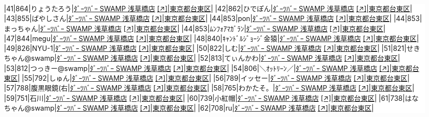 |41|864|<span class="rank-name-dl">りょうたろう</span>|<a href="/darts/rank/shops/4f2f159a9bcf43e90d9b047a20a7ba1e.html">ﾀﾞｰﾂﾊﾞｰ SWAMP 浅草橋店</a> <a href="https://search.dartslive.com/jp/shop/4f2f159a9bcf43e90d9b047a20a7ba1e">[↗]</a>|<a href="/darts/rank/東京都/台東区">東京都台東区</a>|
|42|862|<span class="rank-name-dl">ひでぽん</span>|<a href="/darts/rank/shops/4f2f159a9bcf43e90d9b047a20a7ba1e.html">ﾀﾞｰﾂﾊﾞｰ SWAMP 浅草橋店</a> <a href="https://search.dartslive.com/jp/shop/4f2f159a9bcf43e90d9b047a20a7ba1e">[↗]</a>|<a href="/darts/rank/東京都/台東区">東京都台東区</a>|
|43|855|<span class="rank-name-dl">ばやしさん</span>|<a href="/darts/rank/shops/4f2f159a9bcf43e90d9b047a20a7ba1e.html">ﾀﾞｰﾂﾊﾞｰ SWAMP 浅草橋店</a> <a href="https://search.dartslive.com/jp/shop/4f2f159a9bcf43e90d9b047a20a7ba1e">[↗]</a>|<a href="/darts/rank/東京都/台東区">東京都台東区</a>|
|44|853|<span class="rank-name-dl">pon</span>|<a href="/darts/rank/shops/4f2f159a9bcf43e90d9b047a20a7ba1e.html">ﾀﾞｰﾂﾊﾞｰ SWAMP 浅草橋店</a> <a href="https://search.dartslive.com/jp/shop/4f2f159a9bcf43e90d9b047a20a7ba1e">[↗]</a>|<a href="/darts/rank/東京都/台東区">東京都台東区</a>|
|44|853|<span class="rank-name-dl">まっちゃん</span>|<a href="/darts/rank/shops/4f2f159a9bcf43e90d9b047a20a7ba1e.html">ﾀﾞｰﾂﾊﾞｰ SWAMP 浅草橋店</a> <a href="https://search.dartslive.com/jp/shop/4f2f159a9bcf43e90d9b047a20a7ba1e">[↗]</a>|<a href="/darts/rank/東京都/台東区">東京都台東区</a>|
|44|853|<span class="rank-name-dl">ﾑﾝﾌｫｱﾏｶﾞﾗﾝ</span>|<a href="/darts/rank/shops/4f2f159a9bcf43e90d9b047a20a7ba1e.html">ﾀﾞｰﾂﾊﾞｰ SWAMP 浅草橋店</a> <a href="https://search.dartslive.com/jp/shop/4f2f159a9bcf43e90d9b047a20a7ba1e">[↗]</a>|<a href="/darts/rank/東京都/台東区">東京都台東区</a>|
|47|844|<span class="rank-name-dl">megu</span>|<a href="/darts/rank/shops/4f2f159a9bcf43e90d9b047a20a7ba1e.html">ﾀﾞｰﾂﾊﾞｰ SWAMP 浅草橋店</a> <a href="https://search.dartslive.com/jp/shop/4f2f159a9bcf43e90d9b047a20a7ba1e">[↗]</a>|<a href="/darts/rank/東京都/台東区">東京都台東区</a>|
|48|840|<span class="rank-name-dl">ｷｬﾝﾄﾞﾙｼﾞｮｰｼﾞ金猿</span>|<a href="/darts/rank/shops/4f2f159a9bcf43e90d9b047a20a7ba1e.html">ﾀﾞｰﾂﾊﾞｰ SWAMP 浅草橋店</a> <a href="https://search.dartslive.com/jp/shop/4f2f159a9bcf43e90d9b047a20a7ba1e">[↗]</a>|<a href="/darts/rank/東京都/台東区">東京都台東区</a>|
|49|826|<span class="rank-name-dl">NYU-1</span>|<a href="/darts/rank/shops/4f2f159a9bcf43e90d9b047a20a7ba1e.html">ﾀﾞｰﾂﾊﾞｰ SWAMP 浅草橋店</a> <a href="https://search.dartslive.com/jp/shop/4f2f159a9bcf43e90d9b047a20a7ba1e">[↗]</a>|<a href="/darts/rank/東京都/台東区">東京都台東区</a>|
|50|822|<span class="rank-name-dl">しむ</span>|<a href="/darts/rank/shops/4f2f159a9bcf43e90d9b047a20a7ba1e.html">ﾀﾞｰﾂﾊﾞｰ SWAMP 浅草橋店</a> <a href="https://search.dartslive.com/jp/shop/4f2f159a9bcf43e90d9b047a20a7ba1e">[↗]</a>|<a href="/darts/rank/東京都/台東区">東京都台東区</a>|
|51|821|<span class="rank-name-dl">せきちゃん@swamp</span>|<a href="/darts/rank/shops/4f2f159a9bcf43e90d9b047a20a7ba1e.html">ﾀﾞｰﾂﾊﾞｰ SWAMP 浅草橋店</a> <a href="https://search.dartslive.com/jp/shop/4f2f159a9bcf43e90d9b047a20a7ba1e">[↗]</a>|<a href="/darts/rank/東京都/台東区">東京都台東区</a>|
|52|813|<span class="rank-name-dl">てぃんかわ</span>|<a href="/darts/rank/shops/4f2f159a9bcf43e90d9b047a20a7ba1e.html">ﾀﾞｰﾂﾊﾞｰ SWAMP 浅草橋店</a> <a href="https://search.dartslive.com/jp/shop/4f2f159a9bcf43e90d9b047a20a7ba1e">[↗]</a>|<a href="/darts/rank/東京都/台東区">東京都台東区</a>|
|53|812|<span class="rank-name-dl">つっきー@swamp</span>|<a href="/darts/rank/shops/4f2f159a9bcf43e90d9b047a20a7ba1e.html">ﾀﾞｰﾂﾊﾞｰ SWAMP 浅草橋店</a> <a href="https://search.dartslive.com/jp/shop/4f2f159a9bcf43e90d9b047a20a7ba1e">[↗]</a>|<a href="/darts/rank/東京都/台東区">東京都台東区</a>|
|54|806|<span class="rank-name-dl">＼ｵｯﾄﾘｰﾝ／</span>|<a href="/darts/rank/shops/4f2f159a9bcf43e90d9b047a20a7ba1e.html">ﾀﾞｰﾂﾊﾞｰ SWAMP 浅草橋店</a> <a href="https://search.dartslive.com/jp/shop/4f2f159a9bcf43e90d9b047a20a7ba1e">[↗]</a>|<a href="/darts/rank/東京都/台東区">東京都台東区</a>|
|55|792|<span class="rank-name-dl">しゅん</span>|<a href="/darts/rank/shops/4f2f159a9bcf43e90d9b047a20a7ba1e.html">ﾀﾞｰﾂﾊﾞｰ SWAMP 浅草橋店</a> <a href="https://search.dartslive.com/jp/shop/4f2f159a9bcf43e90d9b047a20a7ba1e">[↗]</a>|<a href="/darts/rank/東京都/台東区">東京都台東区</a>|
|56|789|<span class="rank-name-dl">イッセー</span>|<a href="/darts/rank/shops/4f2f159a9bcf43e90d9b047a20a7ba1e.html">ﾀﾞｰﾂﾊﾞｰ SWAMP 浅草橋店</a> <a href="https://search.dartslive.com/jp/shop/4f2f159a9bcf43e90d9b047a20a7ba1e">[↗]</a>|<a href="/darts/rank/東京都/台東区">東京都台東区</a>|
|57|788|<span class="rank-name-dl">腹黒眼鏡(右</span>|<a href="/darts/rank/shops/4f2f159a9bcf43e90d9b047a20a7ba1e.html">ﾀﾞｰﾂﾊﾞｰ SWAMP 浅草橋店</a> <a href="https://search.dartslive.com/jp/shop/4f2f159a9bcf43e90d9b047a20a7ba1e">[↗]</a>|<a href="/darts/rank/東京都/台東区">東京都台東区</a>|
|58|765|<span class="rank-name-dl">わかたそ。</span>|<a href="/darts/rank/shops/4f2f159a9bcf43e90d9b047a20a7ba1e.html">ﾀﾞｰﾂﾊﾞｰ SWAMP 浅草橋店</a> <a href="https://search.dartslive.com/jp/shop/4f2f159a9bcf43e90d9b047a20a7ba1e">[↗]</a>|<a href="/darts/rank/東京都/台東区">東京都台東区</a>|
|59|751|<span class="rank-name-dl">石川</span>|<a href="/darts/rank/shops/4f2f159a9bcf43e90d9b047a20a7ba1e.html">ﾀﾞｰﾂﾊﾞｰ SWAMP 浅草橋店</a> <a href="https://search.dartslive.com/jp/shop/4f2f159a9bcf43e90d9b047a20a7ba1e">[↗]</a>|<a href="/darts/rank/東京都/台東区">東京都台東区</a>|
|60|739|<span class="rank-name-dl">小紅帽</span>|<a href="/darts/rank/shops/4f2f159a9bcf43e90d9b047a20a7ba1e.html">ﾀﾞｰﾂﾊﾞｰ SWAMP 浅草橋店</a> <a href="https://search.dartslive.com/jp/shop/4f2f159a9bcf43e90d9b047a20a7ba1e">[↗]</a>|<a href="/darts/rank/東京都/台東区">東京都台東区</a>|
|61|738|<span class="rank-name-dl">はなちゃん@swamp</span>|<a href="/darts/rank/shops/4f2f159a9bcf43e90d9b047a20a7ba1e.html">ﾀﾞｰﾂﾊﾞｰ SWAMP 浅草橋店</a> <a href="https://search.dartslive.com/jp/shop/4f2f159a9bcf43e90d9b047a20a7ba1e">[↗]</a>|<a href="/darts/rank/東京都/台東区">東京都台東区</a>|
|62|708|<span class="rank-name-dl">ru</span>|<a href="/darts/rank/shops/4f2f159a9bcf43e90d9b047a20a7ba1e.html">ﾀﾞｰﾂﾊﾞｰ SWAMP 浅草橋店</a> <a href="https://search.dartslive.com/jp/shop/4f2f159a9bcf43e90d9b047a20a7ba1e">[↗]</a>|<a href="/darts/rank/東京都/台東区">東京都台東区</a>|